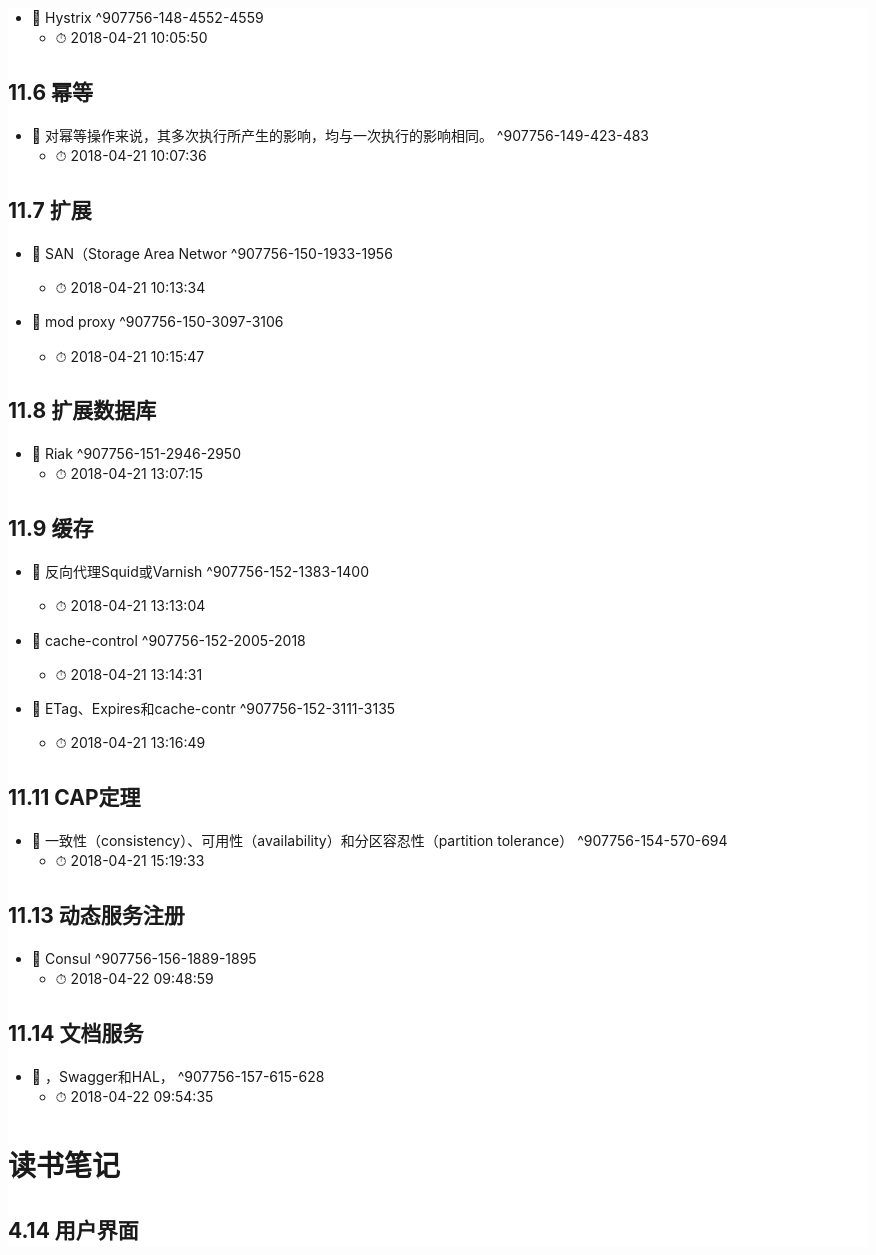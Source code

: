 - 📌 Hystrix ^907756-148-4552-4559
    - ⏱ 2018-04-21 10:05:50 
## 11.6 幂等


- 📌 对幂等操作来说，其多次执行所产生的影响，均与一次执行的影响相同。 ^907756-149-423-483
    - ⏱ 2018-04-21 10:07:36 
## 11.7 扩展


- 📌 SAN（Storage Area Networ ^907756-150-1933-1956
    - ⏱ 2018-04-21 10:13:34 

- 📌 mod proxy ^907756-150-3097-3106
    - ⏱ 2018-04-21 10:15:47 
## 11.8 扩展数据库


- 📌 Riak ^907756-151-2946-2950
    - ⏱ 2018-04-21 13:07:15 
## 11.9 缓存


- 📌 反向代理Squid或Varnish ^907756-152-1383-1400
    - ⏱ 2018-04-21 13:13:04 

- 📌 cache-control ^907756-152-2005-2018
    - ⏱ 2018-04-21 13:14:31 

- 📌 ETag、Expires和cache-contr ^907756-152-3111-3135
    - ⏱ 2018-04-21 13:16:49 
## 11.11 CAP定理


- 📌 一致性（consistency）、可用性（availability）和分区容忍性（partition tolerance） ^907756-154-570-694
    - ⏱ 2018-04-21 15:19:33 
## 11.13 动态服务注册


- 📌 Consul ^907756-156-1889-1895
    - ⏱ 2018-04-22 09:48:59 
## 11.14 文档服务


- 📌 ，Swagger和HAL， ^907756-157-615-628
    - ⏱ 2018-04-22 09:54:35 
# 读书笔记

## 4.14 用户界面
